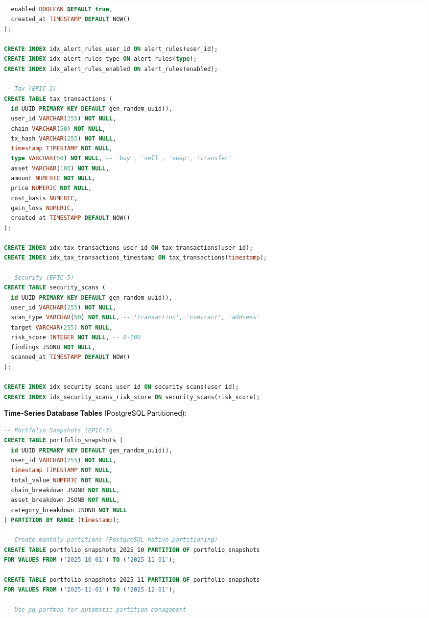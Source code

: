 ```sql
  enabled BOOLEAN DEFAULT true,
  created_at TIMESTAMP DEFAULT NOW()
);

CREATE INDEX idx_alert_rules_user_id ON alert_rules(user_id);
CREATE INDEX idx_alert_rules_type ON alert_rules(type);
CREATE INDEX idx_alert_rules_enabled ON alert_rules(enabled);

-- Tax (EPIC-2)
CREATE TABLE tax_transactions (
  id UUID PRIMARY KEY DEFAULT gen_random_uuid(),
  user_id VARCHAR(255) NOT NULL,
  chain VARCHAR(50) NOT NULL,
  tx_hash VARCHAR(255) NOT NULL,
  timestamp TIMESTAMP NOT NULL,
  type VARCHAR(50) NOT NULL, -- 'buy', 'sell', 'swap', 'transfer'
  asset VARCHAR(100) NOT NULL,
  amount NUMERIC NOT NULL,
  price NUMERIC NOT NULL,
  cost_basis NUMERIC,
  gain_loss NUMERIC,
  created_at TIMESTAMP DEFAULT NOW()
);

CREATE INDEX idx_tax_transactions_user_id ON tax_transactions(user_id);
CREATE INDEX idx_tax_transactions_timestamp ON tax_transactions(timestamp);

-- Security (EPIC-5)
CREATE TABLE security_scans (
  id UUID PRIMARY KEY DEFAULT gen_random_uuid(),
  user_id VARCHAR(255) NOT NULL,
  scan_type VARCHAR(50) NOT NULL, -- 'transaction', 'contract', 'address'
  target VARCHAR(255) NOT NULL,
  risk_score INTEGER NOT NULL, -- 0-100
  findings JSONB NOT NULL,
  scanned_at TIMESTAMP DEFAULT NOW()
);

CREATE INDEX idx_security_scans_user_id ON security_scans(user_id);
CREATE INDEX idx_security_scans_risk_score ON security_scans(risk_score);
```

**Time-Series Database Tables** (PostgreSQL Partitioned):

```sql
-- Portfolio Snapshots (EPIC-3)
CREATE TABLE portfolio_snapshots (
  id UUID PRIMARY KEY DEFAULT gen_random_uuid(),
  user_id VARCHAR(255) NOT NULL,
  timestamp TIMESTAMP NOT NULL,
  total_value NUMERIC NOT NULL,
  chain_breakdown JSONB NOT NULL,
  asset_breakdown JSONB NOT NULL,
  category_breakdown JSONB NOT NULL
) PARTITION BY RANGE (timestamp);

-- Create monthly partitions (PostgreSQL native partitioning)
CREATE TABLE portfolio_snapshots_2025_10 PARTITION OF portfolio_snapshots
FOR VALUES FROM ('2025-10-01') TO ('2025-11-01');

CREATE TABLE portfolio_snapshots_2025_11 PARTITION OF portfolio_snapshots
FOR VALUES FROM ('2025-11-01') TO ('2025-12-01');

-- Use pg_partman for automatic partition management
```